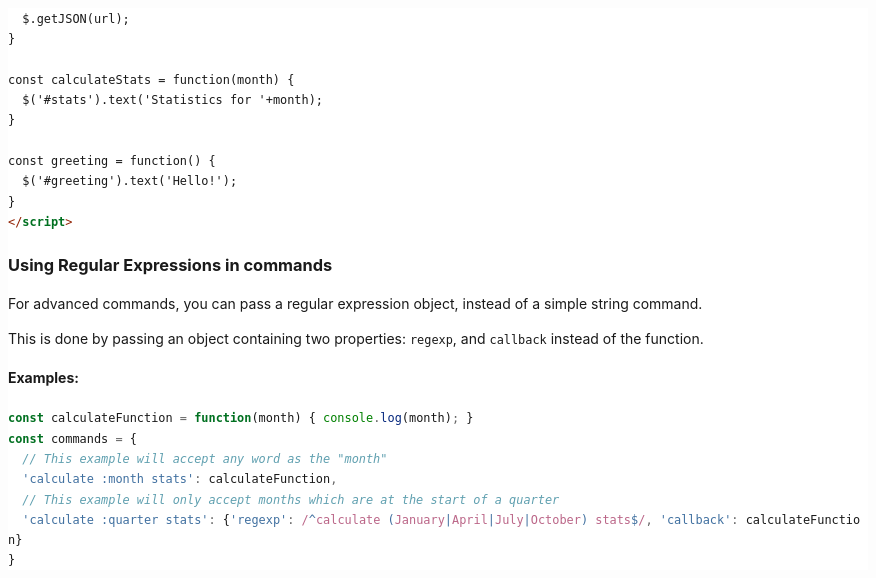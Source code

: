 ````html
  $.getJSON(url);
}

const calculateStats = function(month) {
  $('#stats').text('Statistics for '+month);
}

const greeting = function() {
  $('#greeting').text('Hello!');
}
</script>
````

### Using Regular Expressions in commands
For advanced commands, you can pass a regular expression object, instead of
a simple string command.

This is done by passing an object containing two properties: `regexp`, and
`callback` instead of the function.

#### Examples:
````javascript
const calculateFunction = function(month) { console.log(month); }
const commands = {
  // This example will accept any word as the "month"
  'calculate :month stats': calculateFunction,
  // This example will only accept months which are at the start of a quarter
  'calculate :quarter stats': {'regexp': /^calculate (January|April|July|October) stats$/, 'callback': calculateFunction}
}
 ````



